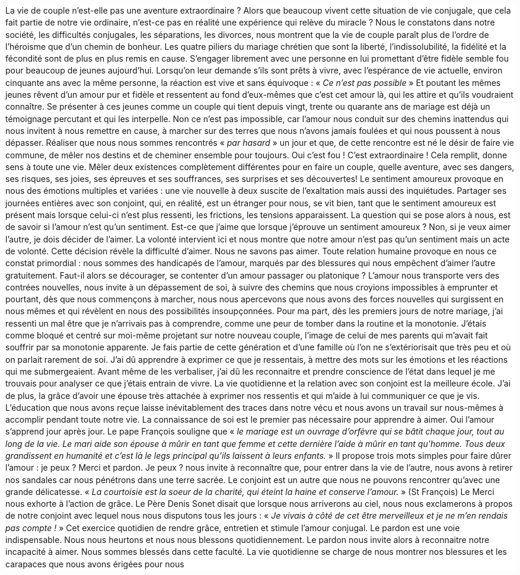    La vie de couple n’est-elle pas une aventure extraordinaire ? Alors que beaucoup vivent cette situation de vie conjugale, que cela fait partie de notre vie ordinaire, n’est-ce pas en réalité une expérience qui relève du miracle ? Nous le constatons dans notre société, les difficultés conjugales, les séparations, les divorces, nous montrent que la vie de couple paraît plus de l’ordre de l’héroisme que d’un chemin de bonheur. Les quatre piliers du mariage chrétien que sont la liberté, l’indissolubilité, la fidélité et la fécondité sont de plus en plus remis en cause. S’engager librement avec une personne en lui promettant d’être fidèle semble fou pour beaucoup de jeunes aujourd’hui. Lorsqu’on leur demande s’ils sont prêts à vivre, avec l’espérance de vie actuelle, environ cinquante ans avec la même personne, la réaction est vive et sans équivoque : « *Ce n’est pas possible* » Et poutant les mêmes jeunes rêvent d’un amour pur et fidèle et ressentent au fond d’eux-mêmes que c’est cet amour là, qui les attire et qu’ils voudraient connaître. Se présenter à ces jeunes comme un couple qui tient depuis vingt, trente ou quarante ans de mariage est déjà un témoignage percutant et qui les interpelle. Non ce n’est pas impossible, car l’amour nous conduit sur des chemins inattendus qui nous invitent à nous remettre en cause, à marcher sur des terres que nous n’avons jamais foulées et qui nous poussent à nous dépasser. Réaliser que nous nous sommes rencontrés « *par hasard* » un jour et que, de cette rencontre est né le désir de faire vie commune, de mêler nos destins et de cheminer ensemble pour toujours. Oui c’est fou ! C’est extraordinaire ! Cela remplit, donne sens à toute une vie. Mêler deux existences complètement différentes pour en faire un couple, quelle aventure, avec ses dangers, ses risques, ses joies, ses épreuves et ses souffrances, ses surprises et ses découvertes! Le sentiment amoureux provoque en nous des émotions multiples et variées : une vie nouvelle à deux suscite de l’exaltation mais aussi des inquiétudes. Partager ses journées entières avec son conjoint, qui, en réalité, est un étranger pour nous, se vit bien, tant que le sentiment amoureux est présent mais lorsque celui-ci n’est plus ressenti, les frictions, les tensions apparaissent. La question qui se pose alors à nous, est de savoir si l’amour n’est qu’un sentiment. Est-ce que j’aime que lorsque j’éprouve un sentiment amoureux ? Non, si je veux aimer l’autre, je dois décider de l’aimer. La volonté intervient ici et nous montre que notre amour n’est pas qu’un sentiment mais un acte de volonté. Cette décision révèle la difficulté d’aimer. Nous ne savons pas aimer. Toute relation humaine provoque en nous ce constat primordial : nous sommes des handicapés de l’amour, marqués par des blessures qui nous empêchent d’aimer l’autre gratuitement. Faut-il alors se décourager, se contenter d’un amour passager ou platonique ? L’amour nous transporte vers des contrées nouvelles, nous invite à un dépassement de soi, à suivre des chemins que nous croyions impossibles à emprunter et pourtant, dès que nous commençons à marcher, nous nous apercevons que nous avons des forces nouvelles qui surgissent en nous mêmes et qui révèlent en nous des possibilités insoupçonnées. Pour ma part, dès les premiers jours de notre mariage, j’ai ressenti un mal être que je n’arrivais pas à comprendre, comme une peur de tomber dans la routine et la monotonie. J’étais comme bloqué et centré sur moi-même projetant sur notre nouveau couple, l’image de celui de mes parents qui m’avait fait souffrir par sa monotonie apparente. Je fais partie de cette génération et d’une famille où l’on ne s’extériorisait que très peu et où on parlait rarement de soi.  J’ai dû apprendre à exprimer ce que je ressentais, à mettre des mots sur les émotions et les réactions qui me submergeaient. Avant même de les verbaliser, j’ai dû les reconnaitre et prendre conscience de l’état dans lequel je me trouvais pour analyser ce que j’étais entrain de vivre. La vie quotidienne et la relation avec son conjoint est la meilleure école. J’ai de plus, la grâce d’avoir une épouse très attachée à exprimer nos ressentis et qui m’aide à lui communiquer ce que je vis. L’éducation que nous avons reçue laisse inévitablement des traces dans notre vécu et nous avons un travail sur nous-mêmes à accomplir pendant toute notre vie. La connaissance de soi est le premier pas nécessaire pour apprendre à aimer. Oui l’amour s’apprend jour après jour. Le pape François souligne que « *le mariage est un ouvrage d’orfèvre qui se bâtit chaque jour, tout au long de la vie. Le mari aide son épouse à mûrir en tant que femme et cette dernière l’aide à mûrir en tant qu’homme. Tous deux grandissent en humanité et c’est là le legs principal qu’ils laissent à leurs enfants.* » Il propose trois mots simples pour faire dûrer l’amour : je peux ? Merci et pardon. Je peux ? nous invite à reconnaître que, pour entrer dans la vie de l’autre, nous avons à retirer nos sandales car nous pénétrons dans une terre sacrée. Le conjoint est un autre que nous ne pouvons rencontrer qu’avec une grande délicatesse. « *La courtoisie est la soeur de la charité, qui éteint la haine et conserve l’amour.* » (St François) Le Merci nous exhorte à l’action de grâce. Le Père Denis Sonet disait que lorsque nous arriverons au ciel, nous nous exclamerons à propos de notre conjoint avec lequel nous nous disputons tous les jours : « *Je vivais à côté de cet être merveilleux et je ne m’en rendais pas compte !* » Cet exercice quotidien de rendre grâce, entretien et stimule l’amour conjugal. Le pardon est une voie indispensable. Nous nous heurtons et nous nous blessons quotidiennement. Le pardon nous invite alors à reconnaitre notre incapacité à aimer. Nous sommes blessés dans cette faculté. La vie quotidienne se charge de nous montrer nos blessures et les carapaces que nous avons érigées pour nous